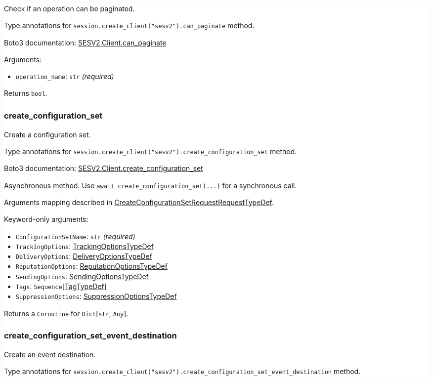Check if an operation can be paginated.

Type annotations for `session.create_client("sesv2").can_paginate` method.

Boto3 documentation:
[SESV2.Client.can_paginate](https://boto3.amazonaws.com/v1/documentation/api/latest/reference/services/sesv2.html#SESV2.Client.can_paginate)

Arguments:

- `operation_name`: `str` *(required)*

Returns `bool`.

<a id="create_configuration_set"></a>

### create_configuration_set

Create a configuration set.

Type annotations for `session.create_client("sesv2").create_configuration_set`
method.

Boto3 documentation:
[SESV2.Client.create_configuration_set](https://boto3.amazonaws.com/v1/documentation/api/latest/reference/services/sesv2.html#SESV2.Client.create_configuration_set)

Asynchronous method. Use `await create_configuration_set(...)` for a
synchronous call.

Arguments mapping described in
[CreateConfigurationSetRequestRequestTypeDef](./type_defs.md#createconfigurationsetrequestrequesttypedef).

Keyword-only arguments:

- `ConfigurationSetName`: `str` *(required)*
- `TrackingOptions`:
  [TrackingOptionsTypeDef](./type_defs.md#trackingoptionstypedef)
- `DeliveryOptions`:
  [DeliveryOptionsTypeDef](./type_defs.md#deliveryoptionstypedef)
- `ReputationOptions`:
  [ReputationOptionsTypeDef](./type_defs.md#reputationoptionstypedef)
- `SendingOptions`:
  [SendingOptionsTypeDef](./type_defs.md#sendingoptionstypedef)
- `Tags`: `Sequence`\[[TagTypeDef](./type_defs.md#tagtypedef)\]
- `SuppressionOptions`:
  [SuppressionOptionsTypeDef](./type_defs.md#suppressionoptionstypedef)

Returns a `Coroutine` for `Dict`\[`str`, `Any`\].

<a id="create_configuration_set_event_destination"></a>

### create_configuration_set_event_destination

Create an event destination.

Type annotations for
`session.create_client("sesv2").create_configuration_set_event_destination`
method.
